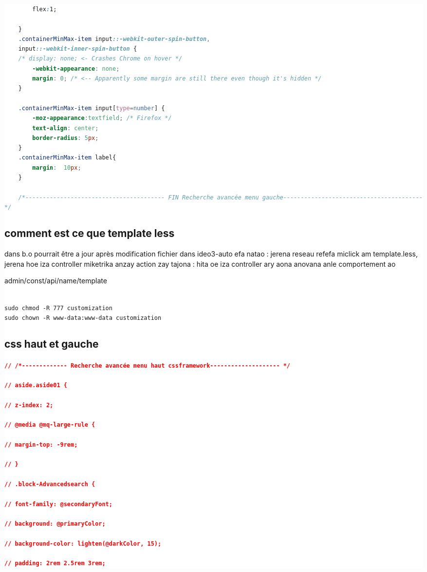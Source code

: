 ```css
        flex:1;
        
    }
    .containerMinMax-item input::-webkit-outer-spin-button,
    input::-webkit-inner-spin-button {
    /* display: none; <- Crashes Chrome on hover */
        -webkit-appearance: none;
        margin: 0; /* <-- Apparently some margin are still there even though it's hidden */
    }

    .containerMinMax-item input[type=number] {
        -moz-appearance:textfield; /* Firefox */
        text-align: center;
        border-radius: 5px;
    }
    .containerMinMax-item label{
        margin:  10px;
    }
    
    /*---------------------------------------- FIN Recherche avancée menu gauche---------------------------------------- */  
```


## comment est ce que template less 
dans b.o pourrait être a jour après modification fichier dans ideo3-auto
efa natao  : jerena reseau refefa miclick am template.less, jerena hoe iza controller miketrika anzay action zay 
tajona  : hita oe iza controller ary aona anovana anle comportement ao 


admin/const/api/name/template

```shell

sudo chmod -R 777 customization
sudo chown -R www-data:www-data customization
```



## css haut et gauche 

```css 
// /*------------- Recherche avancée menu haut cssframework-------------------- */

// aside.aside01 {

// z-index: 2;

// @media @mq-large-rule {

// margin-top: -9rem;

// }

// .block-Advancedsearch {

// font-family: @secondaryFont;

// background: @primaryColor;

// background-color: lighten(@darkColor, 15);

// padding: 2rem 2.5rem 3rem;
```